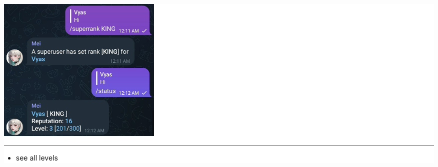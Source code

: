 <img style="width:300px;" src="images/photo_2023-07-21_00-56-57.jpg"></img>

<hr>

- see all levels
